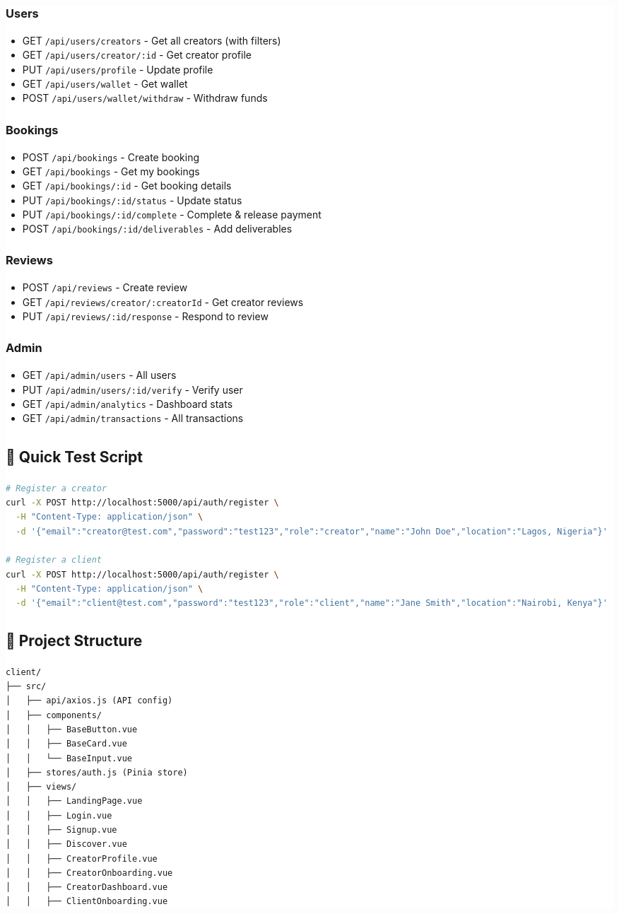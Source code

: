 ### Users
- GET `/api/users/creators` - Get all creators (with filters)
- GET `/api/users/creator/:id` - Get creator profile
- PUT `/api/users/profile` - Update profile
- GET `/api/users/wallet` - Get wallet
- POST `/api/users/wallet/withdraw` - Withdraw funds

### Bookings
- POST `/api/bookings` - Create booking
- GET `/api/bookings` - Get my bookings
- GET `/api/bookings/:id` - Get booking details
- PUT `/api/bookings/:id/status` - Update status
- PUT `/api/bookings/:id/complete` - Complete & release payment
- POST `/api/bookings/:id/deliverables` - Add deliverables

### Reviews
- POST `/api/reviews` - Create review
- GET `/api/reviews/creator/:creatorId` - Get creator reviews
- PUT `/api/reviews/:id/response` - Respond to review

### Admin
- GET `/api/admin/users` - All users
- PUT `/api/admin/users/:id/verify` - Verify user
- GET `/api/admin/analytics` - Dashboard stats
- GET `/api/admin/transactions` - All transactions

## 🧪 Quick Test Script

```bash
# Register a creator
curl -X POST http://localhost:5000/api/auth/register \
  -H "Content-Type: application/json" \
  -d '{"email":"creator@test.com","password":"test123","role":"creator","name":"John Doe","location":"Lagos, Nigeria"}'

# Register a client
curl -X POST http://localhost:5000/api/auth/register \
  -H "Content-Type: application/json" \
  -d '{"email":"client@test.com","password":"test123","role":"client","name":"Jane Smith","location":"Nairobi, Kenya"}'
```

## 📁 Project Structure

```
client/
├── src/
│   ├── api/axios.js (API config)
│   ├── components/
│   │   ├── BaseButton.vue
│   │   ├── BaseCard.vue
│   │   └── BaseInput.vue
│   ├── stores/auth.js (Pinia store)
│   ├── views/
│   │   ├── LandingPage.vue
│   │   ├── Login.vue
│   │   ├── Signup.vue
│   │   ├── Discover.vue
│   │   ├── CreatorProfile.vue
│   │   ├── CreatorOnboarding.vue
│   │   ├── CreatorDashboard.vue
│   │   ├── ClientOnboarding.vue
```